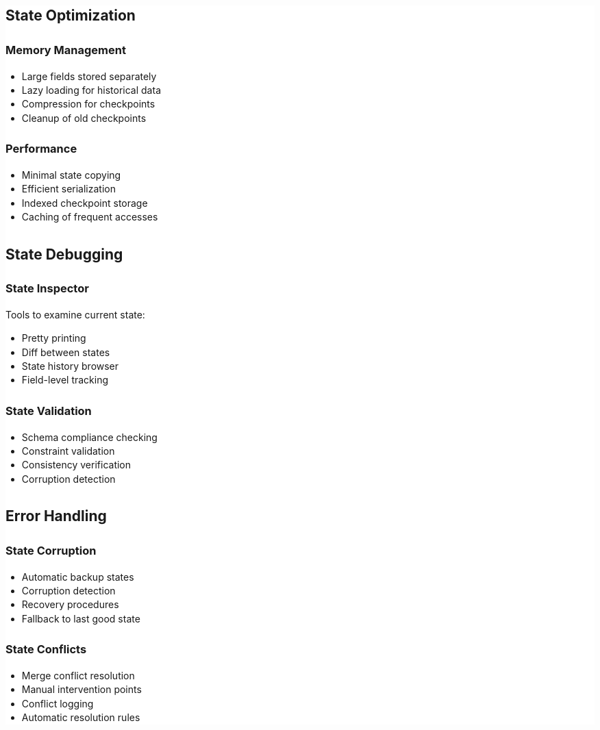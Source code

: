 ## State Optimization

### Memory Management
- Large fields stored separately
- Lazy loading for historical data
- Compression for checkpoints
- Cleanup of old checkpoints

### Performance
- Minimal state copying
- Efficient serialization
- Indexed checkpoint storage
- Caching of frequent accesses

## State Debugging

### State Inspector
Tools to examine current state:
- Pretty printing
- Diff between states
- State history browser
- Field-level tracking

### State Validation
- Schema compliance checking
- Constraint validation
- Consistency verification
- Corruption detection

## Error Handling

### State Corruption
- Automatic backup states
- Corruption detection
- Recovery procedures
- Fallback to last good state

### State Conflicts
- Merge conflict resolution
- Manual intervention points
- Conflict logging
- Automatic resolution rules
